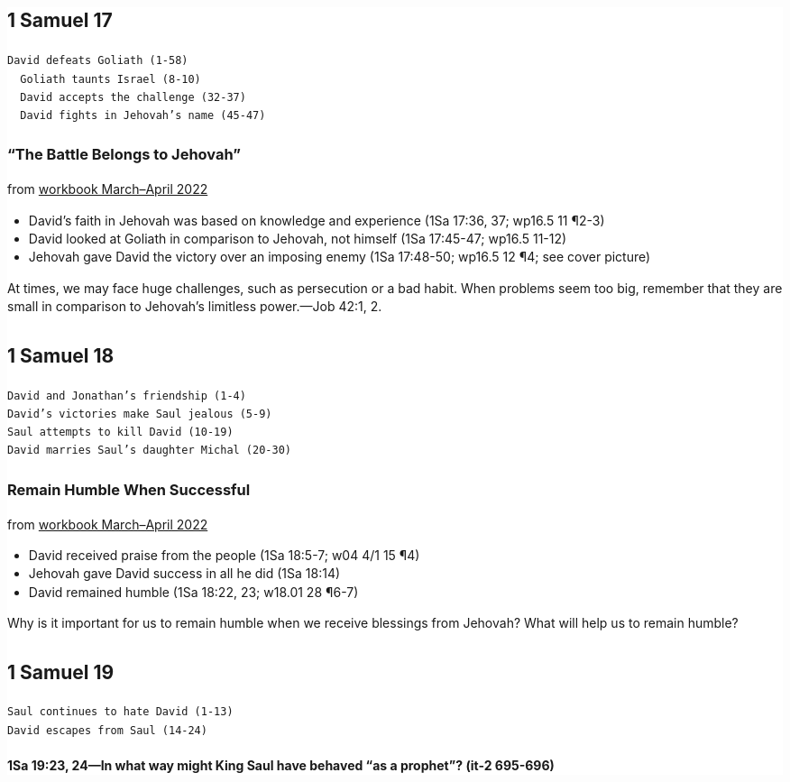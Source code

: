 ## 1 Samuel 17

```
David defeats Goliath (1-58)
  Goliath taunts Israel (8-10)
  David accepts the challenge (32-37)
  David fights in Jehovah’s name (45-47)
```

### “The Battle Belongs to Jehovah”

from [workbook March–April 2022](https://www.jw.org/en/library/jw-meeting-workbook/march-april-2022-mwb/Life-and-Ministry-Meeting-Schedule-for-March-21-27-2022/The-Battle-Belongs-to-Jehovah/)

- David’s faith in Jehovah was based on knowledge and experience (1Sa 17:36, 37; wp16.5 11 ¶2-3)
- David looked at Goliath in comparison to Jehovah, not himself (1Sa 17:45-47; wp16.5 11-12)
- Jehovah gave David the victory over an imposing enemy (1Sa 17:48-50; wp16.5 12 ¶4; see cover picture)

At times, we may face huge challenges, such as persecution or a bad habit. When problems seem too big, remember that they are small in comparison to Jehovah’s limitless power.​—Job 42:1, 2.

## 1 Samuel 18

```
David and Jonathan’s friendship (1-4)
David’s victories make Saul jealous (5-9)
Saul attempts to kill David (10-19)
David marries Saul’s daughter Michal (20-30)
```

### Remain Humble When Successful

from [workbook March–April 2022](https://www.jw.org/en/library/jw-meeting-workbook/march-april-2022-mwb/Life-and-Ministry-Meeting-Schedule-for-March-28-April-3-2022/Remain-Humble-When-Successful/)

- David received praise from the people (1Sa 18:5-7; w04 4/1 15 ¶4)
- Jehovah gave David success in all he did (1Sa 18:14)
- David remained humble (1Sa 18:22, 23; w18.01 28 ¶6-7)

Why is it important for us to remain humble when we receive blessings from Jehovah? What will help us to remain humble?

## 1 Samuel 19

```
Saul continues to hate David (1-13)
David escapes from Saul (14-24)
```

#### 1Sa 19:23, 24​—In what way might King Saul have behaved “as a prophet”? (it-2 695-696)
